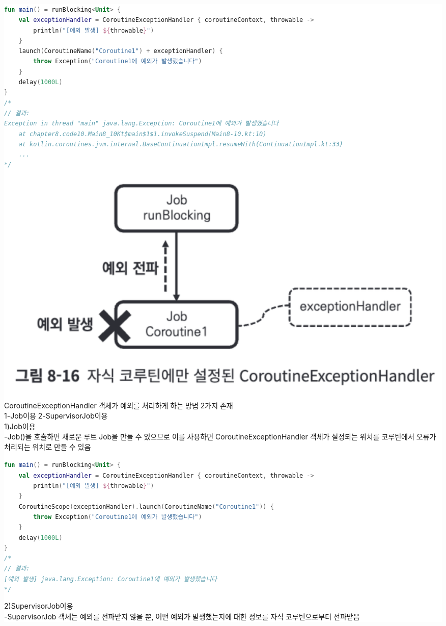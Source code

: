 ```kotlin
fun main() = runBlocking<Unit> {
    val exceptionHandler = CoroutineExceptionHandler { coroutineContext, throwable ->
        println("[예외 발생] ${throwable}")
    }
    launch(CoroutineName("Coroutine1") + exceptionHandler) {
        throw Exception("Coroutine1에 예외가 발생했습니다")
    }
    delay(1000L)
}
/*
// 결과:
Exception in thread "main" java.lang.Exception: Coroutine1에 예외가 발생했습니다
	at chapter8.code10.Main8_10Kt$main$1$1.invokeSuspend(Main8-10.kt:10)
	at kotlin.coroutines.jvm.internal.BaseContinuationImpl.resumeWith(ContinuationImpl.kt:33)
	...
*/
```  
![poster](./8-6.png)


CoroutineExceptionHandler 객체가 예외를 처리하게 하는 방법 2가지 존재  
1-Job이용 2-SupervisorJob이용  
1)Job이용  
-Job()을 호출하면 새로운 루트 Job을 만들 수 있으므로 이를 사용하면 CoroutineExceptionHandler 객체가 설정되는 위치를 코루틴에서 오류가 처리되는 위치로 만들 수 있음  

```kotlin
fun main() = runBlocking<Unit> {
    val exceptionHandler = CoroutineExceptionHandler { coroutineContext, throwable ->
        println("[예외 발생] ${throwable}")
    }
    CoroutineScope(exceptionHandler).launch(CoroutineName("Coroutine1")) {
        throw Exception("Coroutine1에 예외가 발생했습니다")
    }
    delay(1000L)
}
/*
// 결과:
[예외 발생] java.lang.Exception: Coroutine1에 예외가 발생했습니다
*/
```  
2)SupervisorJob이용  
-SupervisorJob 객체는 예외를 전파받지 않을 뿐, 어떤 예외가 발생했는지에 대한 정보를 자식 코루틴으로부터 전파받음  